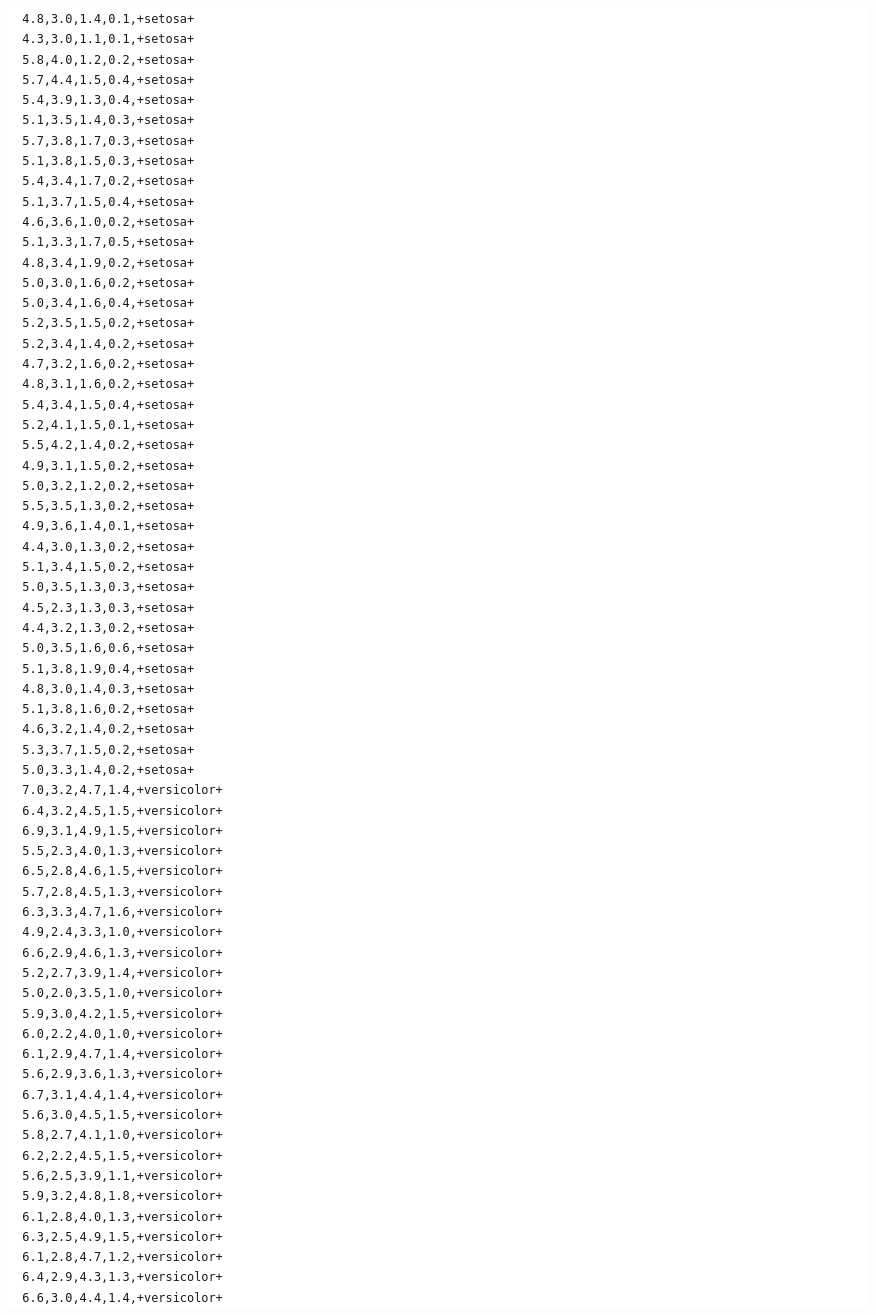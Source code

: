       4.8,3.0,1.4,0.1,+setosa+
      4.3,3.0,1.1,0.1,+setosa+
      5.8,4.0,1.2,0.2,+setosa+
      5.7,4.4,1.5,0.4,+setosa+
      5.4,3.9,1.3,0.4,+setosa+
      5.1,3.5,1.4,0.3,+setosa+
      5.7,3.8,1.7,0.3,+setosa+
      5.1,3.8,1.5,0.3,+setosa+
      5.4,3.4,1.7,0.2,+setosa+
      5.1,3.7,1.5,0.4,+setosa+
      4.6,3.6,1.0,0.2,+setosa+
      5.1,3.3,1.7,0.5,+setosa+
      4.8,3.4,1.9,0.2,+setosa+
      5.0,3.0,1.6,0.2,+setosa+
      5.0,3.4,1.6,0.4,+setosa+
      5.2,3.5,1.5,0.2,+setosa+
      5.2,3.4,1.4,0.2,+setosa+
      4.7,3.2,1.6,0.2,+setosa+
      4.8,3.1,1.6,0.2,+setosa+
      5.4,3.4,1.5,0.4,+setosa+
      5.2,4.1,1.5,0.1,+setosa+
      5.5,4.2,1.4,0.2,+setosa+
      4.9,3.1,1.5,0.2,+setosa+
      5.0,3.2,1.2,0.2,+setosa+
      5.5,3.5,1.3,0.2,+setosa+
      4.9,3.6,1.4,0.1,+setosa+
      4.4,3.0,1.3,0.2,+setosa+
      5.1,3.4,1.5,0.2,+setosa+
      5.0,3.5,1.3,0.3,+setosa+
      4.5,2.3,1.3,0.3,+setosa+
      4.4,3.2,1.3,0.2,+setosa+
      5.0,3.5,1.6,0.6,+setosa+
      5.1,3.8,1.9,0.4,+setosa+
      4.8,3.0,1.4,0.3,+setosa+
      5.1,3.8,1.6,0.2,+setosa+
      4.6,3.2,1.4,0.2,+setosa+
      5.3,3.7,1.5,0.2,+setosa+
      5.0,3.3,1.4,0.2,+setosa+
      7.0,3.2,4.7,1.4,+versicolor+
      6.4,3.2,4.5,1.5,+versicolor+
      6.9,3.1,4.9,1.5,+versicolor+
      5.5,2.3,4.0,1.3,+versicolor+
      6.5,2.8,4.6,1.5,+versicolor+
      5.7,2.8,4.5,1.3,+versicolor+
      6.3,3.3,4.7,1.6,+versicolor+
      4.9,2.4,3.3,1.0,+versicolor+
      6.6,2.9,4.6,1.3,+versicolor+
      5.2,2.7,3.9,1.4,+versicolor+
      5.0,2.0,3.5,1.0,+versicolor+
      5.9,3.0,4.2,1.5,+versicolor+
      6.0,2.2,4.0,1.0,+versicolor+
      6.1,2.9,4.7,1.4,+versicolor+
      5.6,2.9,3.6,1.3,+versicolor+
      6.7,3.1,4.4,1.4,+versicolor+
      5.6,3.0,4.5,1.5,+versicolor+
      5.8,2.7,4.1,1.0,+versicolor+
      6.2,2.2,4.5,1.5,+versicolor+
      5.6,2.5,3.9,1.1,+versicolor+
      5.9,3.2,4.8,1.8,+versicolor+
      6.1,2.8,4.0,1.3,+versicolor+
      6.3,2.5,4.9,1.5,+versicolor+
      6.1,2.8,4.7,1.2,+versicolor+
      6.4,2.9,4.3,1.3,+versicolor+
      6.6,3.0,4.4,1.4,+versicolor+